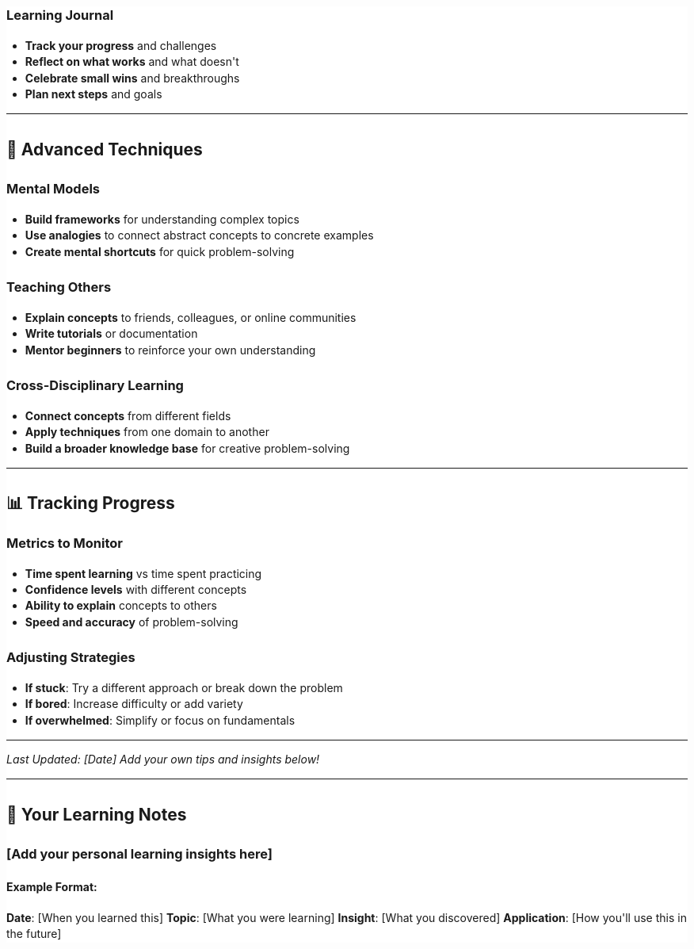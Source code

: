 ### Learning Journal

- **Track your progress** and challenges
- **Reflect on what works** and what doesn't
- **Celebrate small wins** and breakthroughs
- **Plan next steps** and goals

---

## 🚀 Advanced Techniques

### Mental Models

- **Build frameworks** for understanding complex topics
- **Use analogies** to connect abstract concepts to concrete examples
- **Create mental shortcuts** for quick problem-solving

### Teaching Others

- **Explain concepts** to friends, colleagues, or online communities
- **Write tutorials** or documentation
- **Mentor beginners** to reinforce your own understanding

### Cross-Disciplinary Learning

- **Connect concepts** from different fields
- **Apply techniques** from one domain to another
- **Build a broader knowledge base** for creative problem-solving

---

## 📊 Tracking Progress

### Metrics to Monitor

- **Time spent learning** vs time spent practicing
- **Confidence levels** with different concepts
- **Ability to explain** concepts to others
- **Speed and accuracy** of problem-solving

### Adjusting Strategies

- **If stuck**: Try a different approach or break down the problem
- **If bored**: Increase difficulty or add variety
- **If overwhelmed**: Simplify or focus on fundamentals

---

_Last Updated: [Date]_
_Add your own tips and insights below!_

---

## 📝 Your Learning Notes

### [Add your personal learning insights here]

#### Example Format:

**Date**: [When you learned this]
**Topic**: [What you were learning]
**Insight**: [What you discovered]
**Application**: [How you'll use this in the future]
